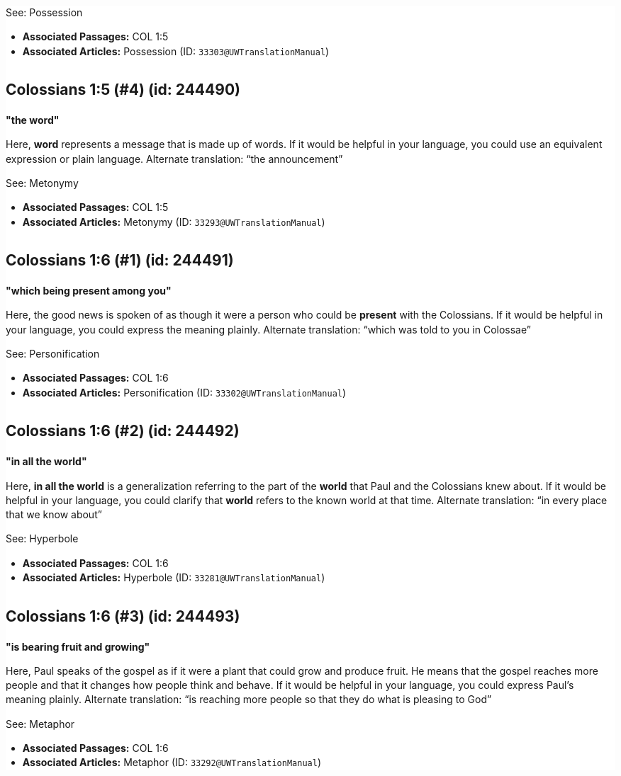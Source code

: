 See: Possession

* **Associated Passages:** COL 1:5
* **Associated Articles:** Possession (ID: `33303@UWTranslationManual`)

## Colossians 1:5 (#4) (id: 244490)

**"the word"**

Here, **word** represents a message that is made up of words. If it would be helpful in your language, you could use an equivalent expression or plain language. Alternate translation: “the announcement”

See: Metonymy

* **Associated Passages:** COL 1:5
* **Associated Articles:** Metonymy (ID: `33293@UWTranslationManual`)

## Colossians 1:6 (#1) (id: 244491)

**"which being present among you"**

Here, the good news is spoken of as though it were a person who could be **present** with the Colossians. If it would be helpful in your language, you could express the meaning plainly. Alternate translation: “which was told to you in Colossae”

See: Personification

* **Associated Passages:** COL 1:6
* **Associated Articles:** Personification (ID: `33302@UWTranslationManual`)

## Colossians 1:6 (#2) (id: 244492)

**"in all the world"**

Here, **in all the world** is a generalization referring to the part of the **world** that Paul and the Colossians knew about. If it would be helpful in your language, you could clarify that **world** refers to the known world at that time. Alternate translation: “in every place that we know about”

See: Hyperbole

* **Associated Passages:** COL 1:6
* **Associated Articles:** Hyperbole (ID: `33281@UWTranslationManual`)

## Colossians 1:6 (#3) (id: 244493)

**"is bearing fruit and growing"**

Here, Paul speaks of the gospel as if it were a plant that could grow and produce fruit. He means that the gospel reaches more people and that it changes how people think and behave. If it would be helpful in your language, you could express Paul’s meaning plainly. Alternate translation: “is reaching more people so that they do what is pleasing to God”

See: Metaphor

* **Associated Passages:** COL 1:6
* **Associated Articles:** Metaphor (ID: `33292@UWTranslationManual`)
